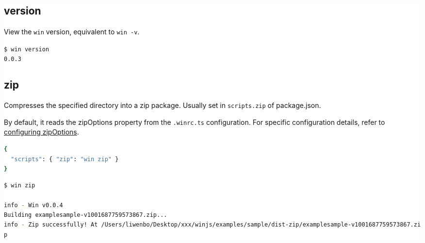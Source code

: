 ## version

View the `win` version, equivalent to `win -v`.

```bash
$ win version
0.0.3
```

## zip

Compresses the specified directory into a zip package. Usually set in `scripts.zip` of package.json.

By default, it reads the zipOptions property from the `.winrc.ts` configuration. For specific configuration details, refer to [configuring zipOptions](../config/config#zipoptions).

```bash
{
  "scripts": { "zip": "win zip" }
}
```

```bash
$ win zip

info - Win v0.0.4
Building examplesample-v1001687759573867.zip...
info - Zip successfully! At /Users/liwenbo/Desktop/xxx/winjs/examples/sample/dist-zip/examplesample-v1001687759573867.zip

```
